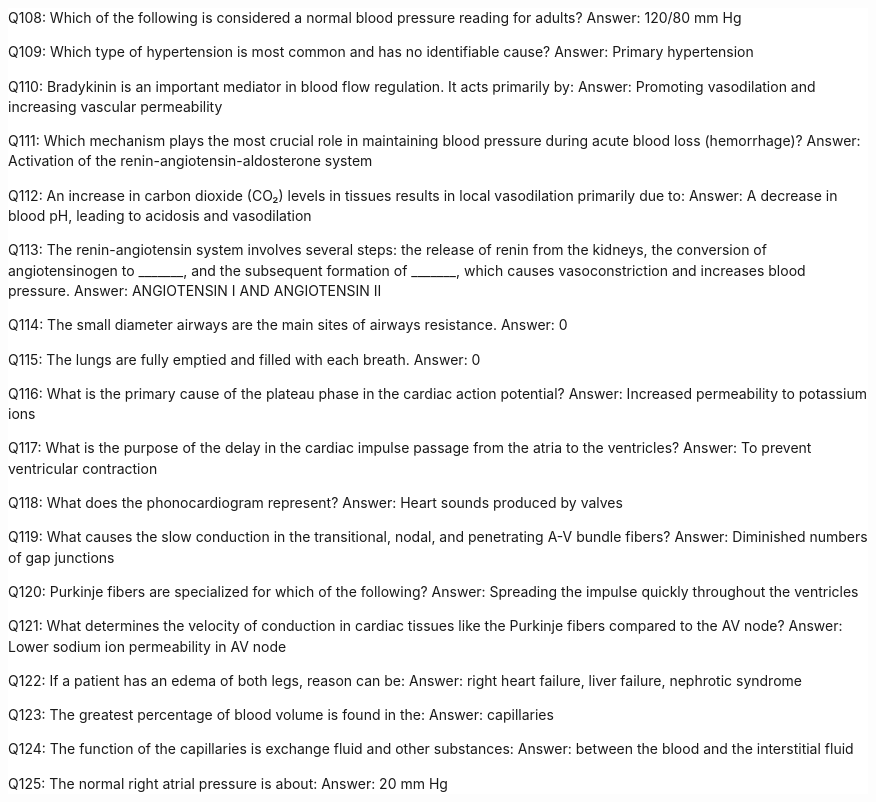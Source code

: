 Q108: Which of the following is considered a normal blood pressure reading for adults?
Answer: 120/80 mm Hg

Q109: Which type of hypertension is most common and has no identifiable cause?
Answer: Primary hypertension

Q110: Bradykinin is an important mediator in blood flow regulation. It acts primarily by:
Answer: Promoting vasodilation and increasing vascular permeability

Q111: Which mechanism plays the most crucial role in maintaining blood pressure during acute blood loss (hemorrhage)?
Answer: Activation of the renin-angiotensin-aldosterone system

Q112: An increase in carbon dioxide (CO₂) levels in tissues results in local vasodilation primarily due to:
Answer: A decrease in blood pH, leading to acidosis and vasodilation

Q113: The renin-angiotensin system involves several steps: the release of renin from the kidneys, the conversion of angiotensinogen to _______, and the subsequent formation of _______, which causes vasoconstriction and increases blood pressure.
Answer: ANGIOTENSIN I AND ANGIOTENSIN II

Q114: The small diameter airways are the main sites of airways resistance.
Answer: 0

Q115: The lungs are fully emptied and filled with each breath.
Answer: 0

Q116: What is the primary cause of the plateau phase in the cardiac action potential?
Answer: Increased permeability to potassium ions

Q117: What is the purpose of the delay in the cardiac impulse passage from the atria to the ventricles?
Answer: To prevent ventricular contraction

Q118: What does the phonocardiogram represent?
Answer: Heart sounds produced by valves

Q119: What causes the slow conduction in the transitional, nodal, and penetrating A-V bundle fibers?
Answer: Diminished numbers of gap junctions

Q120: Purkinje fibers are specialized for which of the following?
Answer: Spreading the impulse quickly throughout the ventricles

Q121: What determines the velocity of conduction in cardiac tissues like the Purkinje fibers compared to the AV node?
Answer: Lower sodium ion permeability in AV node

Q122: If a patient has an edema of both legs, reason can be:
Answer: right heart failure, liver failure, nephrotic syndrome

Q123: The greatest percentage of blood volume is found in the:
Answer: capillaries

Q124: The function of the capillaries is exchange fluid and other substances:
Answer: between the blood and the interstitial fluid

Q125: The normal right atrial pressure is about:
Answer: 20 mm Hg

